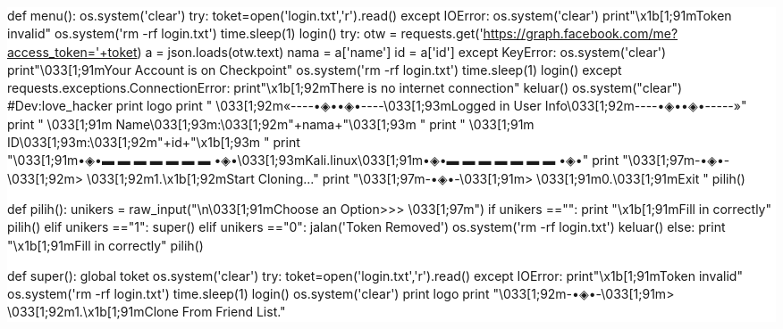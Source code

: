 

def menu():
	os.system('clear')
	try:
		toket=open('login.txt','r').read()
	except IOError:
		os.system('clear')
		print"\x1b[1;91mToken invalid"
		os.system('rm -rf login.txt')
		time.sleep(1)
		login()
	try:
		otw = requests.get('https://graph.facebook.com/me?access_token='+toket)
		a = json.loads(otw.text)
		nama = a['name']
		id = a['id']
	except KeyError:
		os.system('clear')
		print"\033[1;91mYour Account is on Checkpoint"
		os.system('rm -rf login.txt')
		time.sleep(1)
		login()
	except requests.exceptions.ConnectionError:
		print"\x1b[1;92mThere is no internet connection"
		keluar()
	os.system("clear") #Dev:love_hacker
	print logo
	print "  \033[1;92m«----•◈••◈•----\033[1;93mLogged in User Info\033[1;92m----•◈••◈•-----»"
	print "	   \033[1;91m Name\033[1;93m:\033[1;92m"+nama+"\033[1;93m               "
	print "	   \033[1;91m ID\033[1;93m:\033[1;92m"+id+"\x1b[1;93m              "
	print "\033[1;91m•◈•▬ ▬ ▬ ▬ ▬ ▬ ▬ •◈•\033[1;93mKali.linux\033[1;91m•◈•▬ ▬ ▬ ▬ ▬ ▬ ▬ •◈•"
	print "\033[1;97m-•◈•-\033[1;92m> \033[1;92m1.\x1b[1;92mStart Cloning..."
	print "\033[1;97m-•◈•-\033[1;91m> \033[1;91m0.\033[1;91mExit            "
	pilih()


def pilih():
	unikers = raw_input("\n\033[1;91mChoose an Option>>> \033[1;97m")
	if unikers =="":
		print "\x1b[1;91mFill in correctly"
		pilih()
	elif unikers =="1":
		super()
	elif unikers =="0":
		jalan('Token Removed')
		os.system('rm -rf login.txt')
		keluar()
	else:
		print "\x1b[1;91mFill in correctly"
		pilih()


def super():
	global toket
	os.system('clear')
	try:
		toket=open('login.txt','r').read()
	except IOError:
		print"\x1b[1;91mToken invalid"
		os.system('rm -rf login.txt')
		time.sleep(1)
		login()
	os.system('clear')
	print logo
	print "\033[1;92m-•◈•-\033[1;91m> \033[1;92m1.\x1b[1;91mClone From Friend List."